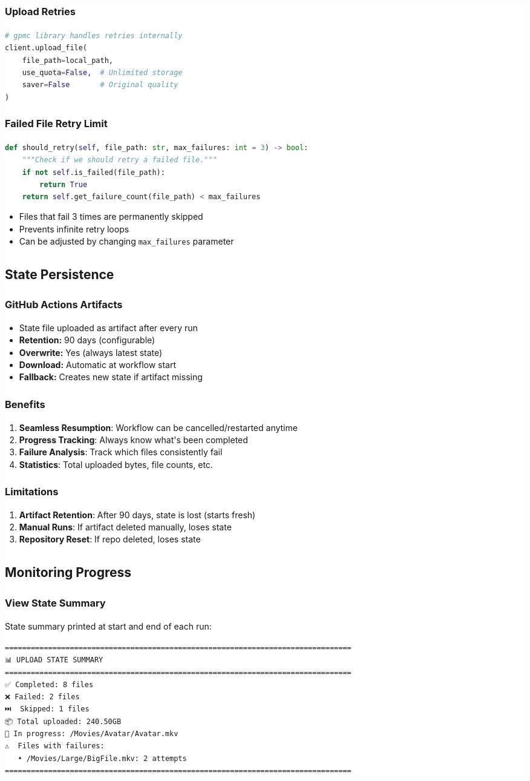 ### Upload Retries
```python
# gpmc library handles retries internally
client.upload_file(
    file_path=local_path,
    use_quota=False,  # Unlimited storage
    saver=False       # Original quality
)
```

### Failed File Retry Limit
```python
def should_retry(self, file_path: str, max_failures: int = 3) -> bool:
    """Check if we should retry a failed file."""
    if not self.is_failed(file_path):
        return True
    return self.get_failure_count(file_path) < max_failures
```
- Files that fail 3 times are permanently skipped
- Prevents infinite retry loops
- Can be adjusted by changing `max_failures` parameter

## State Persistence

### GitHub Actions Artifacts
- State file uploaded as artifact after every run
- **Retention:** 90 days (configurable)
- **Overwrite:** Yes (always latest state)
- **Download:** Automatic at workflow start
- **Fallback:** Creates new state if artifact missing

### Benefits
1. **Seamless Resumption**: Workflow can be cancelled/restarted anytime
2. **Progress Tracking**: Always know what's been completed
3. **Failure Analysis**: Track which files consistently fail
4. **Statistics**: Total uploaded bytes, file counts, etc.

### Limitations
1. **Artifact Retention**: After 90 days, state is lost (starts fresh)
2. **Manual Runs**: If artifact deleted manually, loses state
3. **Repository Reset**: If repo deleted, loses state

## Monitoring Progress

### View State Summary
State summary printed at start and end of each run:

```
================================================================================
📊 UPLOAD STATE SUMMARY
================================================================================
✅ Completed: 8 files
❌ Failed: 2 files
⏭️  Skipped: 1 files
📦 Total uploaded: 240.50GB
🔄 In progress: /Movies/Avatar/Avatar.mkv
⚠️  Files with failures:
   • /Movies/Large/BigFile.mkv: 2 attempts
================================================================================
```
